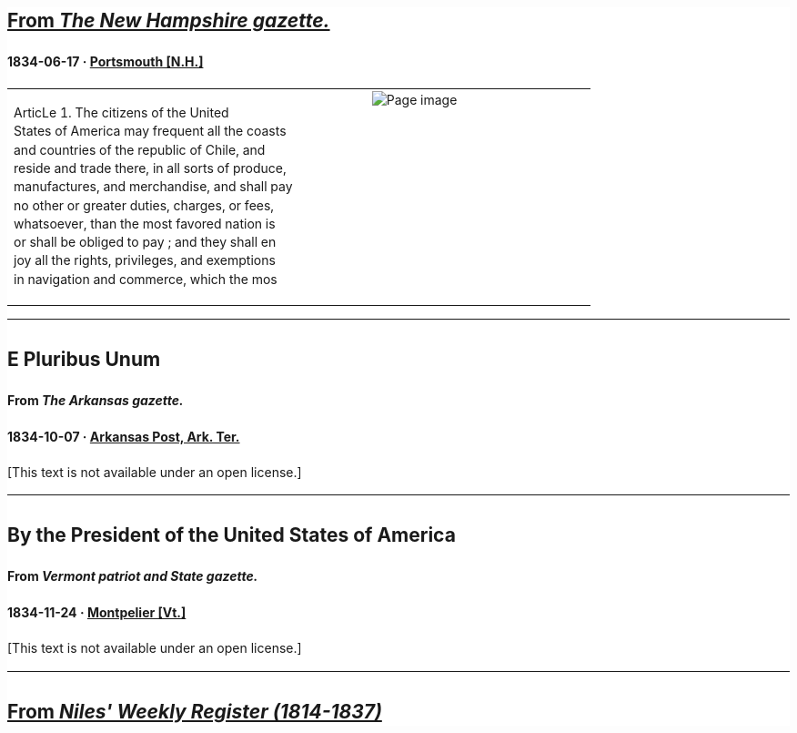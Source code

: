 
## [From _The New Hampshire gazette._](https://www.loc.gov/resource/sn83025588/1834-06-17/ed-1/?sp=1)

#### 1834-06-17 &middot; [Portsmouth [N.H.]](http://dbpedia.org/resource/Portsmouth%2C_New_Hampshire)

<table style="width: 100%;"><tr><td style="width: 50%">

  
ArticLe 1. The citizens of the United  
States of America may frequent all the coasts  
and countries of the republic of Chile, and  
reside and trade there, in all sorts of produce,  
manufactures, and merchandise, and shall pay  
no other or greater duties, charges, or fees,  
whatsoever, than the most favored nation is  
or shall be obliged to pay ; and they shall en­  
joy all the rights, privileges, and exemptions  
in navigation and commerce, which the mos
</td><td style="width: 50%; max-height: 75%; margin: auto; display: block;">
<img alt="Page image" src="https://tile.loc.gov/image-services/iiif/service:ndnp:nhd:batch_nhd_avalon_ver02:data:sn83025588:00517015179:1834061701:0409/pct:4.5029816406066585,69.41715782580222,13.997276611729351,5.242477510081687/!600,600/0/default.jpg"/>
</td>
</tr></table>

---

## E Pluribus Unum

#### From _The Arkansas gazette._

#### 1834-10-07 &middot; [Arkansas Post, Ark. Ter.](http://dbpedia.org/resource/Arkansas_Post)

[This text is not available under an open license.]

---

## By the President of the United States of America

#### From _Vermont patriot and State gazette._

#### 1834-11-24 &middot; [Montpelier [Vt.]](http://dbpedia.org/resource/Montpelier%2C_Vermont)

[This text is not available under an open license.]

---

## [From _Niles' Weekly Register (1814-1837)_](https://archive.org/details/sim_niles-national-register_1836-07-30_50_1297/page/n13/mode/1up?view=theater)
